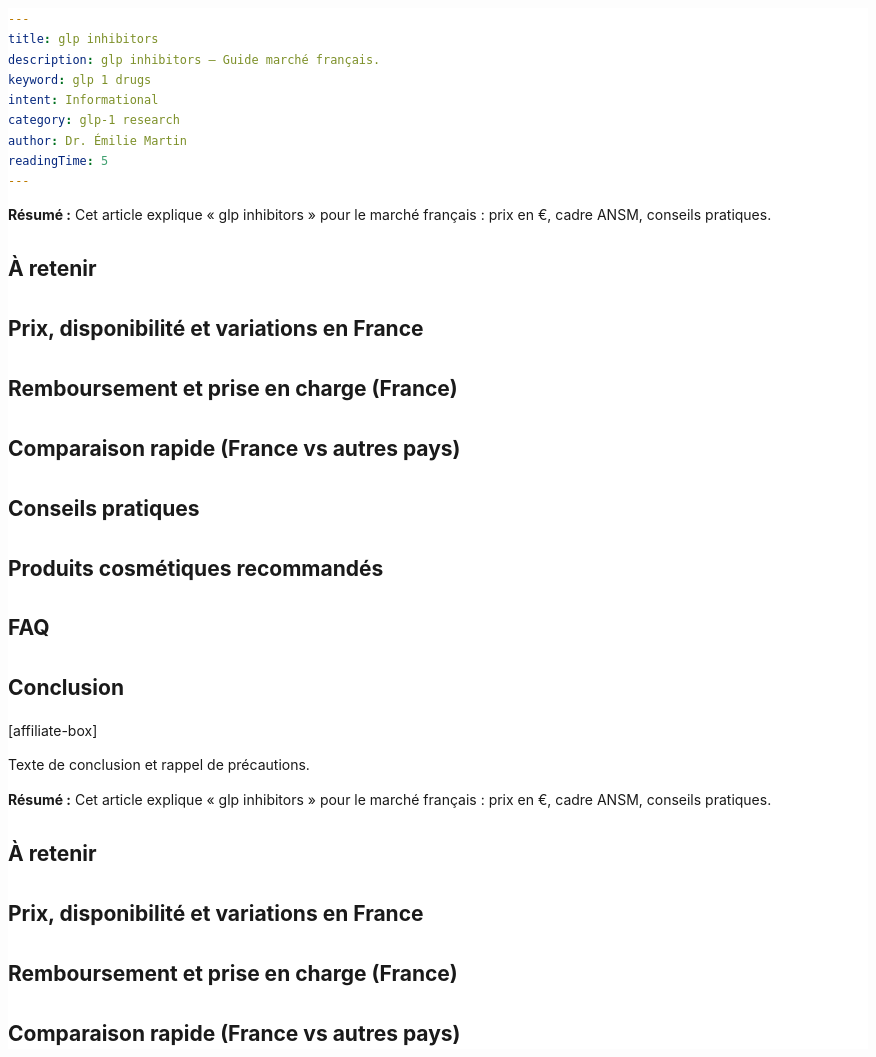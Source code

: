 ```yaml
---
title: glp inhibitors
description: glp inhibitors — Guide marché français.
keyword: glp 1 drugs
intent: Informational
category: glp-1 research
author: Dr. Émilie Martin
readingTime: 5
---
```

**Résumé :** Cet article explique « glp inhibitors » pour le marché français : prix en €, cadre ANSM, conseils pratiques.

## À retenir

## Prix, disponibilité et variations en France

## Remboursement et prise en charge (France)

## Comparaison rapide (France vs autres pays)

## Conseils pratiques

## Produits cosmétiques recommandés

## FAQ

## Conclusion

[affiliate-box]

Texte de conclusion et rappel de précautions.

**Résumé :** Cet article explique « glp inhibitors » pour le marché français : prix en €, cadre ANSM, conseils pratiques.

## À retenir

## Prix, disponibilité et variations en France

## Remboursement et prise en charge (France)

## Comparaison rapide (France vs autres pays)
